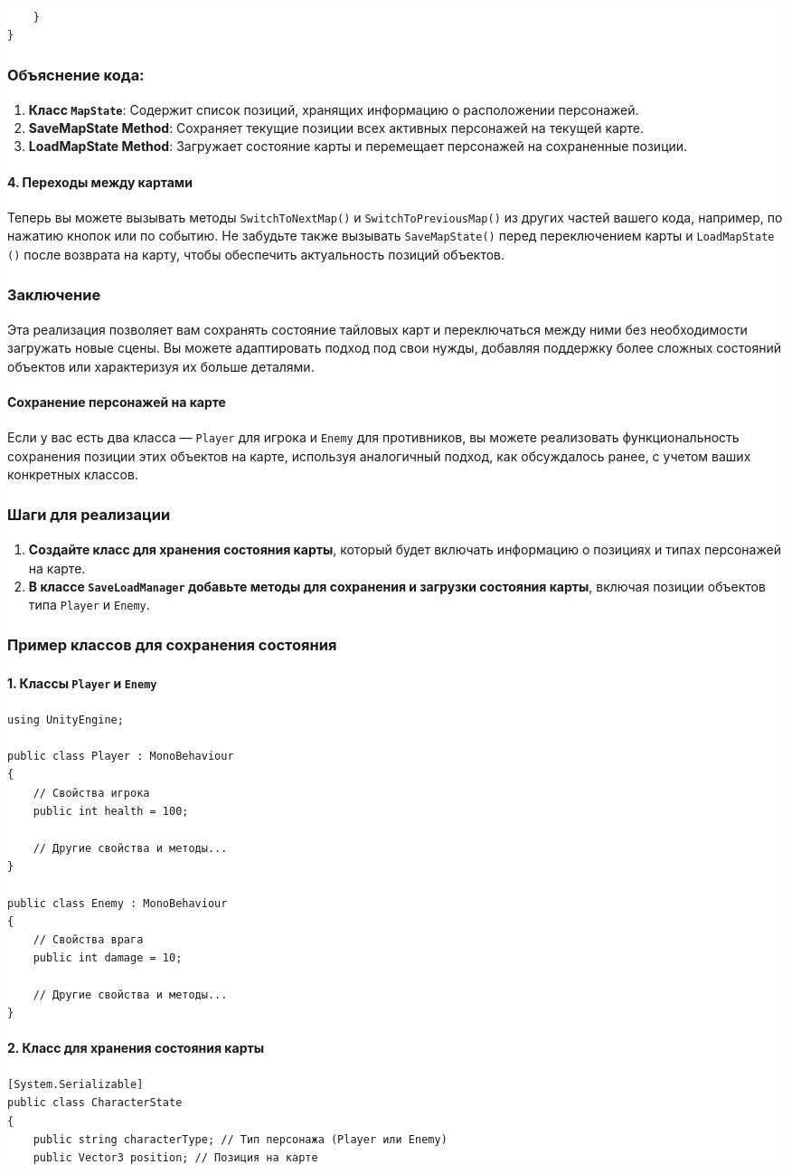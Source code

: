 ```
    }
}
```
### Объяснение кода:

1. **Класс `MapState`**: Содержит список позиций, хранящих информацию о расположении персонажей.
2. **SaveMapState Method**: Сохраняет текущие позиции всех активных персонажей на текущей карте.
3. **LoadMapState Method**: Загружает состояние карты и перемещает персонажей на сохраненные позиции.

#### 4. Переходы между картами

Теперь вы можете вызывать методы `SwitchToNextMap()` и `SwitchToPreviousMap()` из других частей вашего кода, например, по нажатию кнопок или по событию. Не забудьте также вызывать `SaveMapState()` перед переключением карты и `LoadMapState()` после возврата на карту, чтобы обеспечить актуальность позиций объектов.

### Заключение

Эта реализация позволяет вам сохранять состояние тайловых карт и переключаться между ними без необходимости загружать новые сцены. Вы можете адаптировать подход под свои нужды, добавляя поддержку более сложных состояний объектов или характеризуя их больше деталями.

#### Сохранение персонажей на карте
Если у вас есть два класса — `Player` для игрока и `Enemy` для противников, вы можете реализовать функциональность сохранения позиции этих объектов на карте, используя аналогичный подход, как обсуждалось ранее, с учетом ваших конкретных классов.
### Шаги для реализации

1. **Создайте класс для хранения состояния карты**, который будет включать информацию о позициях и типах персонажей на карте.
2. **В классе `SaveLoadManager` добавьте методы для сохранения и загрузки состояния карты**, включая позиции объектов типа `Player` и `Enemy`.

### Пример классов для сохранения состояния

#### 1. Классы `Player` и `Enemy`
```
using UnityEngine;

public class Player : MonoBehaviour
{
    // Свойства игрока
    public int health = 100;

    // Другие свойства и методы...
}

public class Enemy : MonoBehaviour
{
    // Свойства врага
    public int damage = 10;

    // Другие свойства и методы...
}
```
#### 2. Класс для хранения состояния карты
```
[System.Serializable]
public class CharacterState
{
    public string characterType; // Тип персонажа (Player или Enemy)
    public Vector3 position; // Позиция на карте
```